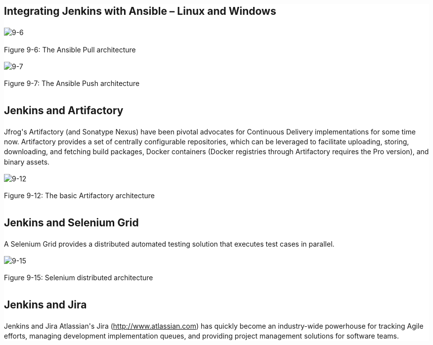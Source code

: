 ## Integrating Jenkins with Ansible – Linux and Windows
![9-6](https://www.safaribooksonline.com/library/view/mastering-jenkins/9781784390891/graphics/B03470_09_06.jpg)

Figure 9-6: The Ansible Pull architecture

![9-7](https://www.safaribooksonline.com/library/view/mastering-jenkins/9781784390891/graphics/B03470_09_07.jpg)

Figure 9-7: The Ansible Push architecture

## Jenkins and Artifactory
Jfrog's Artifactory (and Sonatype Nexus) have been pivotal advocates for Continuous Delivery implementations for some time now. Artifactory provides a set of centrally configurable repositories, which can be leveraged to facilitate uploading, storing, downloading, and fetching build packages, Docker containers (Docker registries through Artifactory requires the Pro version), and binary assets.

![9-12](https://www.safaribooksonline.com/library/view/mastering-jenkins/9781784390891/graphics/B03470_09_12.jpg)

Figure 9-12: The basic Artifactory architecture

## Jenkins and Selenium Grid
A Selenium Grid provides a distributed automated testing solution that executes test cases in parallel.

![9-15](https://www.safaribooksonline.com/library/view/mastering-jenkins/9781784390891/graphics/B03470_09_15.jpg)

Figure 9-15: Selenium distributed architecture

## Jenkins and Jira
Jenkins and Jira
Atlassian's Jira (http://www.atlassian.com) has quickly become an industry-wide powerhouse for tracking Agile efforts, managing development implementation queues, and providing project management solutions for software teams.
